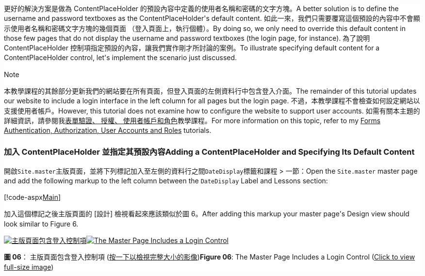 <span data-ttu-id="af5c6-184">更好的解決方案是做為 ContentPlaceHolder 的預設內容中定義的使用者名稱和密碼的文字方塊。</span><span class="sxs-lookup"><span data-stu-id="af5c6-184">A better solution is to define the username and password textboxes as the ContentPlaceHolder's default content.</span></span> <span data-ttu-id="af5c6-185">如此一來，我們只需要覆寫這個預設的內容中不會顯示使用者名稱和密碼文字方塊的幾個頁面 （登入頁面上，執行個體）。</span><span class="sxs-lookup"><span data-stu-id="af5c6-185">By doing so, we only need to override this default content in those few pages that do not display the username and password textboxes (the login page, for instance).</span></span> <span data-ttu-id="af5c6-186">為了說明 ContentPlaceHolder 控制項指定預設的內容，讓我們實作剛才所討論的案例。</span><span class="sxs-lookup"><span data-stu-id="af5c6-186">To illustrate specifying default content for a ContentPlaceHolder control, let's implement the scenario just discussed.</span></span>

> [!NOTE]
> <span data-ttu-id="af5c6-187">本教學課程的其餘部分更新我們的網站要在所有頁面，但登入頁面的左側資料行中包含登入介面。</span><span class="sxs-lookup"><span data-stu-id="af5c6-187">The remainder of this tutorial updates our website to include a login interface in the left column for all pages but the login page.</span></span> <span data-ttu-id="af5c6-188">不過，本教學課程不會檢查如何設定網站以支援使用者帳戶。</span><span class="sxs-lookup"><span data-stu-id="af5c6-188">However, this tutorial does not examine how to configure the website to support user accounts.</span></span> <span data-ttu-id="af5c6-189">如需有關本主題的詳細資訊，請參閱我[表單驗證、 授權、 使用者帳戶和角色](../../older-versions-security/introduction/security-basics-and-asp-net-support-cs.md)教學課程。</span><span class="sxs-lookup"><span data-stu-id="af5c6-189">For more information on this topic, refer to my [Forms Authentication, Authorization, User Accounts and Roles](../../older-versions-security/introduction/security-basics-and-asp-net-support-cs.md) tutorials.</span></span>


### <a name="adding-a-contentplaceholder-and-specifying-its-default-content"></a><span data-ttu-id="af5c6-190">加入 ContentPlaceHolder 並指定其預設內容</span><span class="sxs-lookup"><span data-stu-id="af5c6-190">Adding a ContentPlaceHolder and Specifying Its Default Content</span></span>

<span data-ttu-id="af5c6-191">開啟`Site.master`主版頁面，並將下列標記加入至左側的資料行之間`DateDisplay`標籤和課程 > 一節：</span><span class="sxs-lookup"><span data-stu-id="af5c6-191">Open the `Site.master` master page and add the following markup to the left column between the `DateDisplay` Label and Lessons section:</span></span>

[!code-aspx[Main](multiple-contentplaceholders-and-default-content-vb/samples/sample4.aspx)]

<span data-ttu-id="af5c6-192">加入這個標記之後主版頁面的 [設計] 檢視看起來應該類似於圖 6。</span><span class="sxs-lookup"><span data-stu-id="af5c6-192">After adding this markup your master page's Design view should look similar to Figure 6.</span></span>


<span data-ttu-id="af5c6-193">[![主版頁面包含登入控制項](multiple-contentplaceholders-and-default-content-vb/_static/image17.png)](multiple-contentplaceholders-and-default-content-vb/_static/image16.png)</span><span class="sxs-lookup"><span data-stu-id="af5c6-193">[![The Master Page Includes a Login Control](multiple-contentplaceholders-and-default-content-vb/_static/image17.png)](multiple-contentplaceholders-and-default-content-vb/_static/image16.png)</span></span>

<span data-ttu-id="af5c6-194">**圖 06**： 主版頁面包含登入控制項 ([按一下以檢視完整大小的影像](multiple-contentplaceholders-and-default-content-vb/_static/image18.png))</span><span class="sxs-lookup"><span data-stu-id="af5c6-194">**Figure 06**: The Master Page Includes a Login Control  ([Click to view full-size image](multiple-contentplaceholders-and-default-content-vb/_static/image18.png))</span></span>

